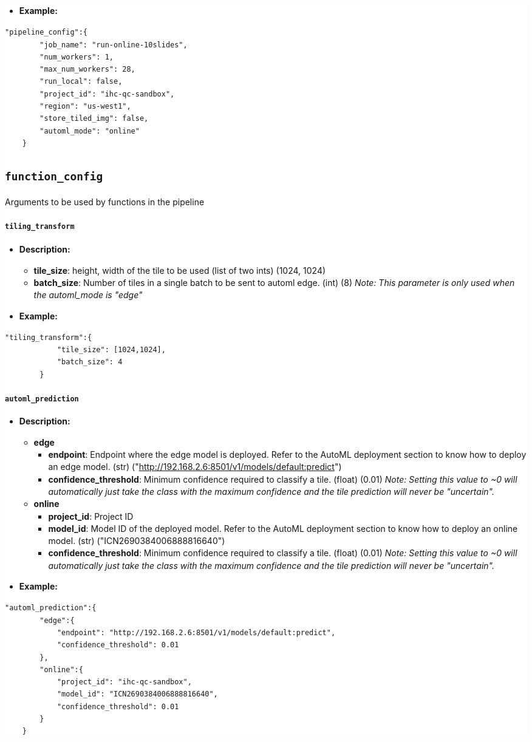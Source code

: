 * **Example:**
```
"pipeline_config":{
        "job_name": "run-online-10slides",
        "num_workers": 1,
        "max_num_workers": 28,
        "run_local": false,
        "project_id": "ihc-qc-sandbox",
        "region": "us-west1",
        "store_tiled_img": false,
        "automl_mode": "online"
    }
```

## **`function_config`**
Arguments to be used by functions in the pipeline
#### **`tiling_transform`**
* **Description:** 
    * **tile_size**: height, width of the tile to be used (list of two ints) (1024, 1024) 
    * **batch_size**: Number of tiles in a single batch to be sent to automl edge. (int) (8) *Note: This parameter is only used when the automl_mode is "edge"* 

* **Example:**
```
"tiling_transform":{
            "tile_size": [1024,1024],
            "batch_size": 4
        }
```

#### **`automl_prediction`**
* **Description:** 
    * **edge**
      * **endpoint**: Endpoint where the edge model is deployed. Refer to the AutoML deployment section to know how to deploy an edge model. (str) ("http://192.168.2.6:8501/v1/models/default:predict")
      * **confidence_threshold**: Minimum confidence required to classify a tile. (float) (0.01) *Note: Setting this value to ~0 will automatically just take the class with the maximum confidence and the tile prediction will never be "uncertain".*
    * **online**
      * **project_id**: Project ID
      * **model_id**: Model ID of the deployed model. Refer to the AutoML deployment section to know how to deploy an online model. (str) ("ICN2690384006888816640")
      * **confidence_threshold**: Minimum confidence required to classify a tile. (float) (0.01) *Note: Setting this value to ~0 will automatically just take the class with the maximum confidence and the tile prediction will never be "uncertain".*

* **Example:**
```
"automl_prediction":{
        "edge":{
            "endpoint": "http://192.168.2.6:8501/v1/models/default:predict",
            "confidence_threshold": 0.01
        },
        "online":{
            "project_id": "ihc-qc-sandbox",
            "model_id": "ICN2690384006888816640",
            "confidence_threshold": 0.01
        }
    }
```
